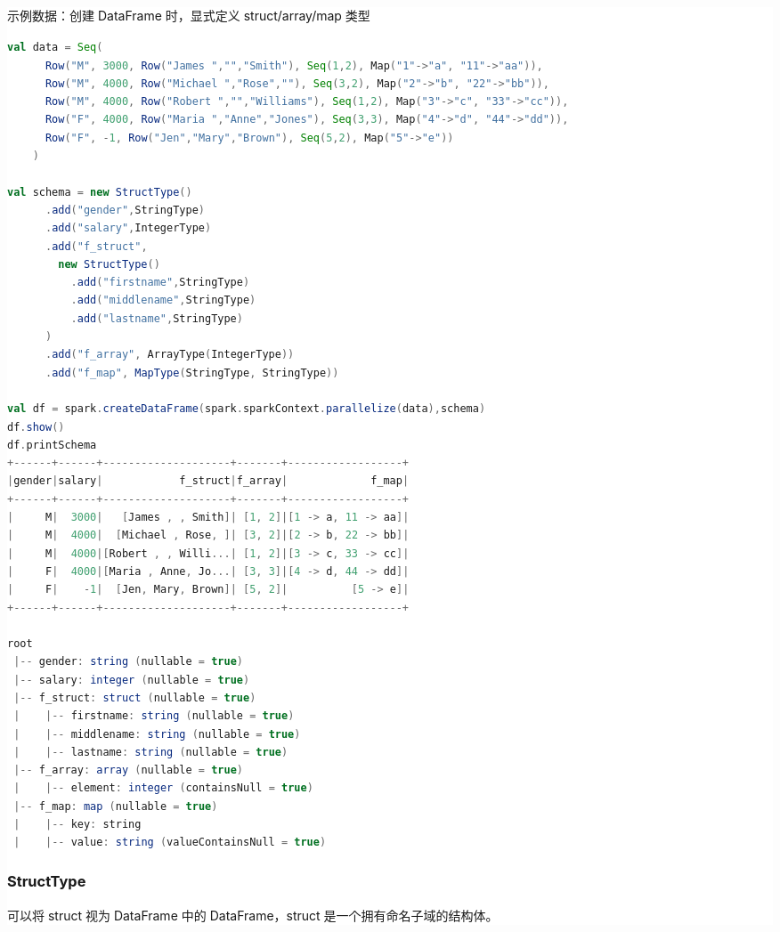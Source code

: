 示例数据：创建 DataFrame 时，显式定义 struct/array/map 类型

```scala
val data = Seq(
      Row("M", 3000, Row("James ","","Smith"), Seq(1,2), Map("1"->"a", "11"->"aa")),
      Row("M", 4000, Row("Michael ","Rose",""), Seq(3,2), Map("2"->"b", "22"->"bb")),
      Row("M", 4000, Row("Robert ","","Williams"), Seq(1,2), Map("3"->"c", "33"->"cc")),
      Row("F", 4000, Row("Maria ","Anne","Jones"), Seq(3,3), Map("4"->"d", "44"->"dd")),
      Row("F", -1, Row("Jen","Mary","Brown"), Seq(5,2), Map("5"->"e"))
    )

val schema = new StructType()
      .add("gender",StringType)
      .add("salary",IntegerType)
      .add("f_struct",
        new StructType()
          .add("firstname",StringType)
          .add("middlename",StringType)
          .add("lastname",StringType)
      )  
      .add("f_array", ArrayType(IntegerType))
      .add("f_map", MapType(StringType, StringType))

val df = spark.createDataFrame(spark.sparkContext.parallelize(data),schema)
df.show()
df.printSchema
+------+------+--------------------+-------+------------------+
|gender|salary|            f_struct|f_array|             f_map|
+------+------+--------------------+-------+------------------+
|     M|  3000|   [James , , Smith]| [1, 2]|[1 -> a, 11 -> aa]|
|     M|  4000|  [Michael , Rose, ]| [3, 2]|[2 -> b, 22 -> bb]|
|     M|  4000|[Robert , , Willi...| [1, 2]|[3 -> c, 33 -> cc]|
|     F|  4000|[Maria , Anne, Jo...| [3, 3]|[4 -> d, 44 -> dd]|
|     F|    -1|  [Jen, Mary, Brown]| [5, 2]|          [5 -> e]|
+------+------+--------------------+-------+------------------+

root
 |-- gender: string (nullable = true)
 |-- salary: integer (nullable = true)
 |-- f_struct: struct (nullable = true)
 |    |-- firstname: string (nullable = true)
 |    |-- middlename: string (nullable = true)
 |    |-- lastname: string (nullable = true)
 |-- f_array: array (nullable = true)
 |    |-- element: integer (containsNull = true)
 |-- f_map: map (nullable = true)
 |    |-- key: string
 |    |-- value: string (valueContainsNull = true)
```

### StructType
可以将 struct 视为 DataFrame 中的 DataFrame，struct 是一个拥有命名子域的结构体。

